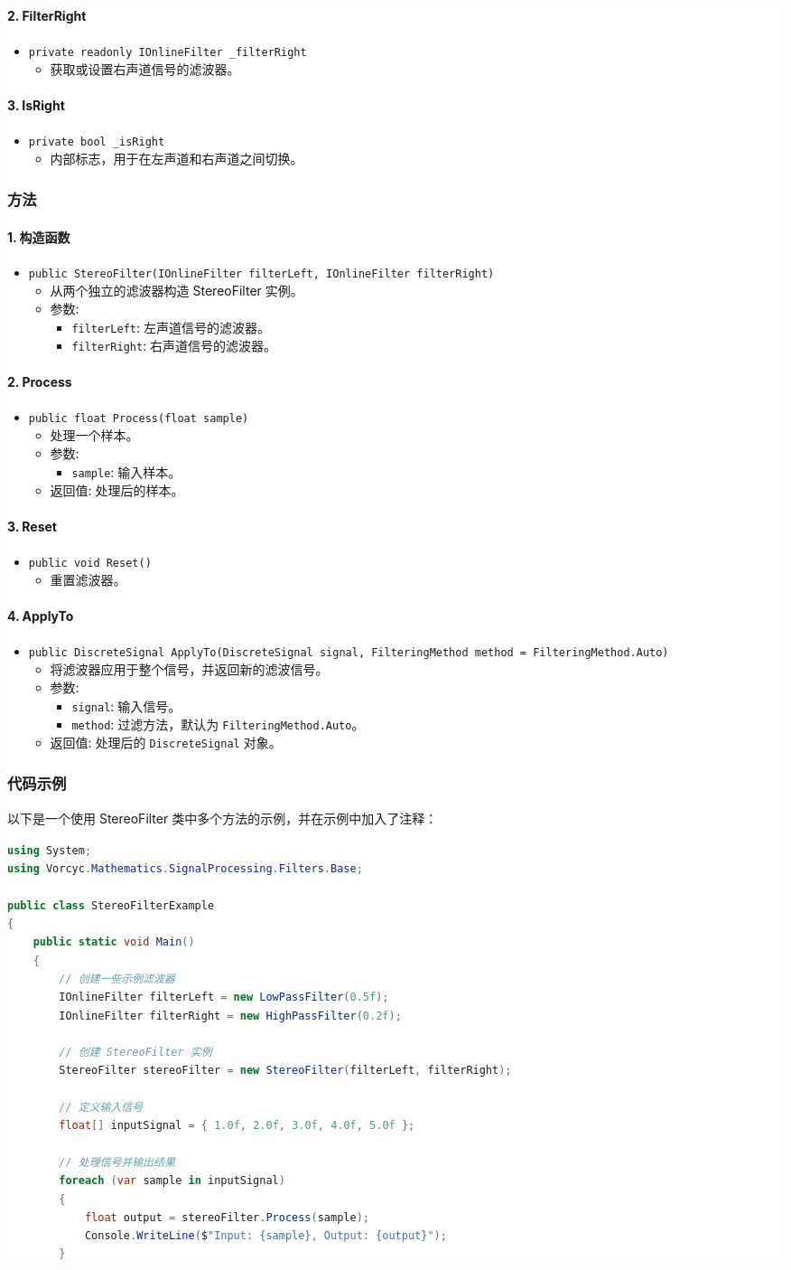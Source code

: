 #### 2. FilterRight
- `private readonly IOnlineFilter _filterRight`
  - 获取或设置右声道信号的滤波器。

#### 3. IsRight
- `private bool _isRight`
  - 内部标志，用于在左声道和右声道之间切换。

### 方法

#### 1. 构造函数
- `public StereoFilter(IOnlineFilter filterLeft, IOnlineFilter filterRight)`
  - 从两个独立的滤波器构造 StereoFilter 实例。
  - 参数:
    - `filterLeft`: 左声道信号的滤波器。
    - `filterRight`: 右声道信号的滤波器。

#### 2. Process
- `public float Process(float sample)`
  - 处理一个样本。
  - 参数:
    - `sample`: 输入样本。
  - 返回值: 处理后的样本。

#### 3. Reset
- `public void Reset()`
  - 重置滤波器。

#### 4. ApplyTo
- `public DiscreteSignal ApplyTo(DiscreteSignal signal, FilteringMethod method = FilteringMethod.Auto)`
  - 将滤波器应用于整个信号，并返回新的滤波信号。
  - 参数:
    - `signal`: 输入信号。
    - `method`: 过滤方法，默认为 `FilteringMethod.Auto`。
  - 返回值: 处理后的 `DiscreteSignal` 对象。

### 代码示例
以下是一个使用 StereoFilter 类中多个方法的示例，并在示例中加入了注释：
```csharp
using System;
using Vorcyc.Mathematics.SignalProcessing.Filters.Base;

public class StereoFilterExample
{
    public static void Main()
    {
        // 创建一些示例滤波器
        IOnlineFilter filterLeft = new LowPassFilter(0.5f);
        IOnlineFilter filterRight = new HighPassFilter(0.2f);

        // 创建 StereoFilter 实例
        StereoFilter stereoFilter = new StereoFilter(filterLeft, filterRight);

        // 定义输入信号
        float[] inputSignal = { 1.0f, 2.0f, 3.0f, 4.0f, 5.0f };

        // 处理信号并输出结果
        foreach (var sample in inputSignal)
        {
            float output = stereoFilter.Process(sample);
            Console.WriteLine($"Input: {sample}, Output: {output}");
        }
```
